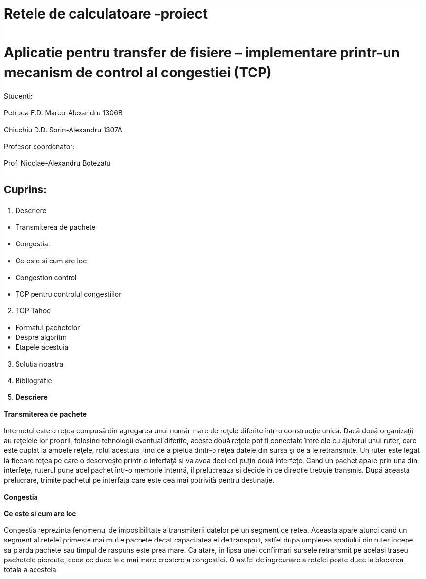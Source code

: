 # Retele de calculatoare -proiect

# Aplicatie pentru transfer de fisiere – implementare printr-un mecanism de control al congestiei (TCP)

Studenti:

Petruca F.D. Marco-Alexandru 1306B

Chiuchiu D.D. Sorin-Alexandru 1307A

Profesor coordonator:

Prof. Nicolae-Alexandru Botezatu

## Cuprins:

1. Descriere

- Transmiterea de pachete
- Congestia.

- Ce este si cum are loc
- Congestion control

- TCP pentru controlul congestiilor

2. TCP Tahoe

- Formatul pachetelor
- Despre algoritm
- Etapele acestuia

3. Solutia noastra
4. Bibliografie

1. **Descriere**

**Transmiterea de pachete**

Internetul este o reţea compusă din agregarea unui număr mare de reţele diferite într-o construcţie unică. Dacă două organizaţii au reţelele lor proprii, folosind tehnologii eventual diferite, aceste două reţele pot fi conectate între ele cu ajutorul unui ruter, care este cuplat la ambele reţele, rolul acestuia fiind de a prelua dintr-o reţea datele din sursa şi de a le retransmite. Un ruter este legat la fiecare reţea pe care o deserveşte printr-o interfaţă si va avea deci cel puţin două interfeţe. Cand un pachet apare prin una din interfeţe, ruterul pune acel pachet într-o memorie internă, il prelucreaza si decide in ce directie trebuie transmis. După aceasta prelucrare, trimite pachetul pe interfaţa care este cea mai potrivită pentru destinaţie.

**Congestia**

**Ce este si cum are loc**

Congestia reprezinta fenomenul de imposibilitate a transmiterii datelor pe un segment de retea. Aceasta apare atunci cand un segment al retelei primeste mai multe pachete decat capacitatea ei de transport, astfel dupa umplerea spatiului din ruter incepe sa piarda pachete sau timpul de raspuns este prea mare. Ca atare, in lipsa unei confirmari sursele retransmit pe acelasi traseu pachetele pierdute, ceea ce duce la o mai mare crestere a congestiei. O astfel de ingreunare a retelei poate duce la blocarea totala a acesteia.
